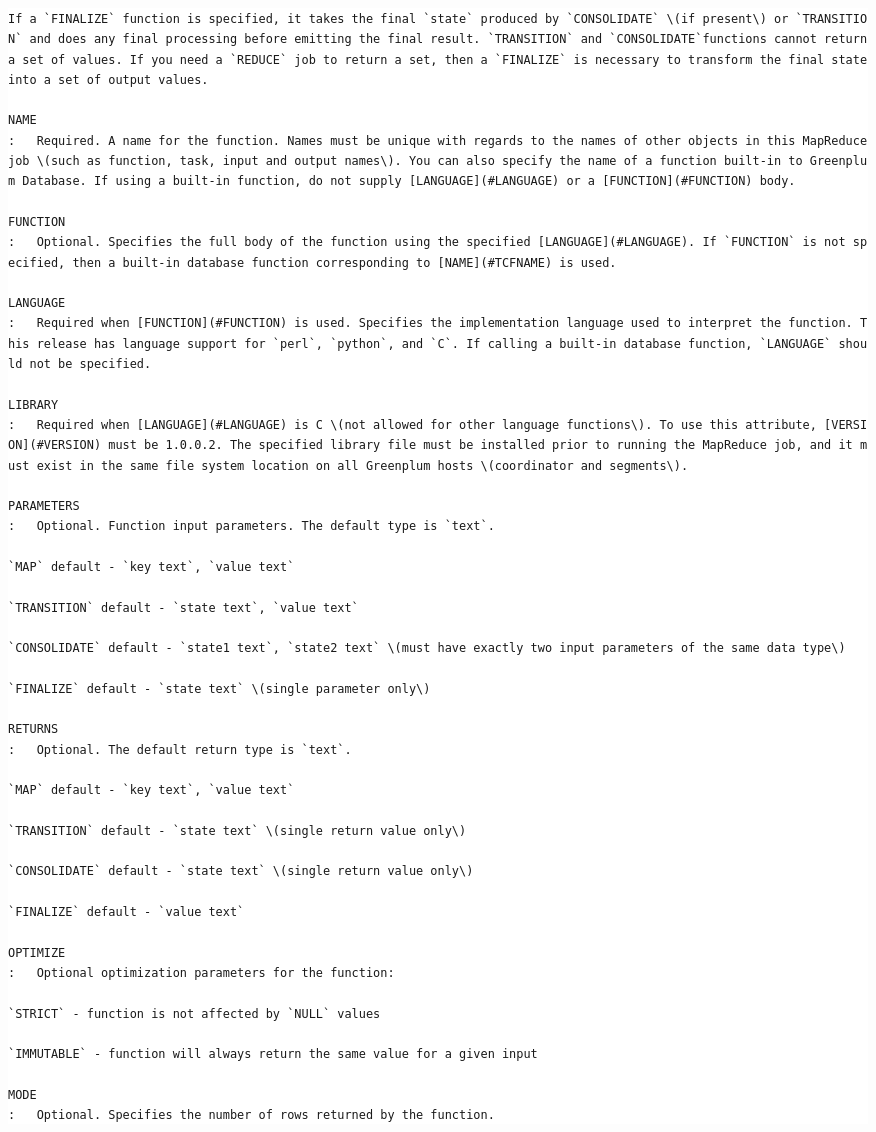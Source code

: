     If a `FINALIZE` function is specified, it takes the final `state` produced by `CONSOLIDATE` \(if present\) or `TRANSITION` and does any final processing before emitting the final result. `TRANSITION` and `CONSOLIDATE`functions cannot return a set of values. If you need a `REDUCE` job to return a set, then a `FINALIZE` is necessary to transform the final state into a set of output values.

    NAME
    :   Required. A name for the function. Names must be unique with regards to the names of other objects in this MapReduce job \(such as function, task, input and output names\). You can also specify the name of a function built-in to Greenplum Database. If using a built-in function, do not supply [LANGUAGE](#LANGUAGE) or a [FUNCTION](#FUNCTION) body.

    FUNCTION
    :   Optional. Specifies the full body of the function using the specified [LANGUAGE](#LANGUAGE). If `FUNCTION` is not specified, then a built-in database function corresponding to [NAME](#TCFNAME) is used.

    LANGUAGE
    :   Required when [FUNCTION](#FUNCTION) is used. Specifies the implementation language used to interpret the function. This release has language support for `perl`, `python`, and `C`. If calling a built-in database function, `LANGUAGE` should not be specified.

    LIBRARY
    :   Required when [LANGUAGE](#LANGUAGE) is C \(not allowed for other language functions\). To use this attribute, [VERSION](#VERSION) must be 1.0.0.2. The specified library file must be installed prior to running the MapReduce job, and it must exist in the same file system location on all Greenplum hosts \(coordinator and segments\).

    PARAMETERS
    :   Optional. Function input parameters. The default type is `text`.

    `MAP` default - `key text`, `value text`

    `TRANSITION` default - `state text`, `value text`

    `CONSOLIDATE` default - `state1 text`, `state2 text` \(must have exactly two input parameters of the same data type\)

    `FINALIZE` default - `state text` \(single parameter only\)

    RETURNS
    :   Optional. The default return type is `text`.

    `MAP` default - `key text`, `value text`

    `TRANSITION` default - `state text` \(single return value only\)

    `CONSOLIDATE` default - `state text` \(single return value only\)

    `FINALIZE` default - `value text`

    OPTIMIZE
    :   Optional optimization parameters for the function:

    `STRICT` - function is not affected by `NULL` values

    `IMMUTABLE` - function will always return the same value for a given input

    MODE
    :   Optional. Specifies the number of rows returned by the function.
